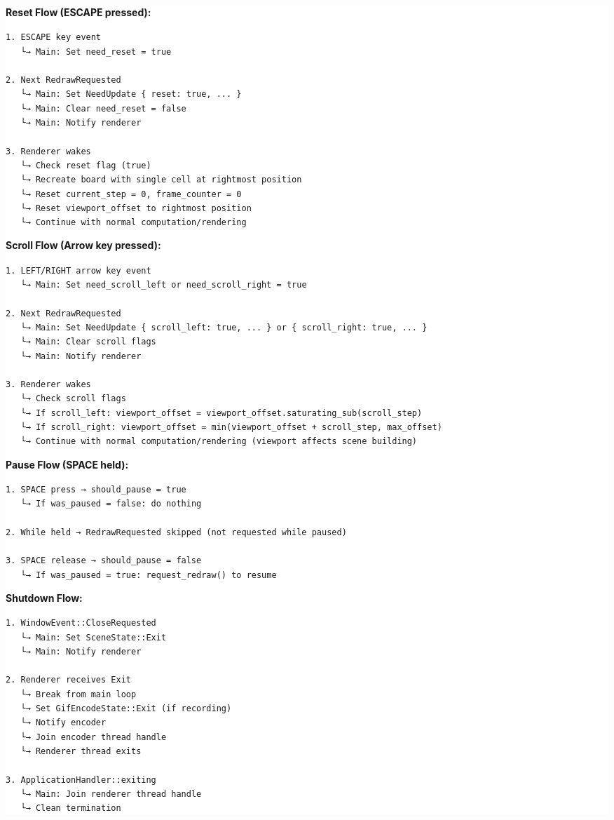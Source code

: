**Reset Flow (ESCAPE pressed):**
```
1. ESCAPE key event
   └→ Main: Set need_reset = true
   
2. Next RedrawRequested
   └→ Main: Set NeedUpdate { reset: true, ... }
   └→ Main: Clear need_reset = false
   └→ Main: Notify renderer

3. Renderer wakes
   └→ Check reset flag (true)
   └→ Recreate board with single cell at rightmost position
   └→ Reset current_step = 0, frame_counter = 0
   └→ Reset viewport_offset to rightmost position
   └→ Continue with normal computation/rendering
```

**Scroll Flow (Arrow key pressed):**
```
1. LEFT/RIGHT arrow key event
   └→ Main: Set need_scroll_left or need_scroll_right = true
   
2. Next RedrawRequested
   └→ Main: Set NeedUpdate { scroll_left: true, ... } or { scroll_right: true, ... }
   └→ Main: Clear scroll flags
   └→ Main: Notify renderer

3. Renderer wakes
   └→ Check scroll flags
   └→ If scroll_left: viewport_offset = viewport_offset.saturating_sub(scroll_step)
   └→ If scroll_right: viewport_offset = min(viewport_offset + scroll_step, max_offset)
   └→ Continue with normal computation/rendering (viewport affects scene building)
```

**Pause Flow (SPACE held):**
```
1. SPACE press → should_pause = true
   └→ If was_paused = false: do nothing
   
2. While held → RedrawRequested skipped (not requested while paused)

3. SPACE release → should_pause = false
   └→ If was_paused = true: request_redraw() to resume
```

**Shutdown Flow:**
```
1. WindowEvent::CloseRequested
   └→ Main: Set SceneState::Exit
   └→ Main: Notify renderer

2. Renderer receives Exit
   └→ Break from main loop
   └→ Set GifEncodeState::Exit (if recording)
   └→ Notify encoder
   └→ Join encoder thread handle
   └→ Renderer thread exits

3. ApplicationHandler::exiting
   └→ Main: Join renderer thread handle
   └→ Clean termination
```
